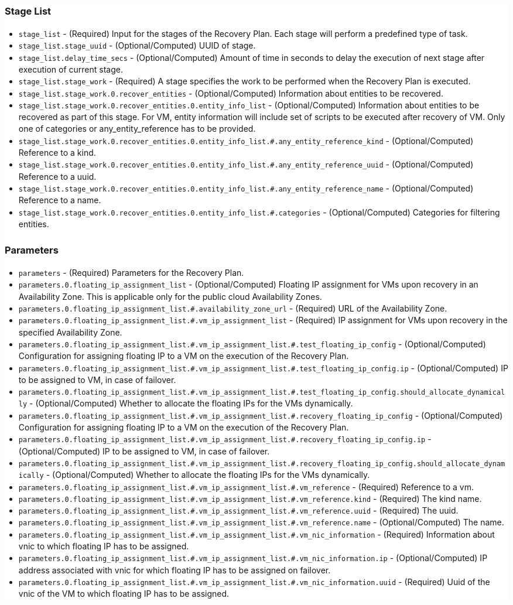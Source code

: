 ### Stage List
* `stage_list` - (Required) Input for the stages of the Recovery Plan. Each stage will perform a predefined type of task.
* `stage_list.stage_uuid` - (Optional/Computed) UUID of stage.
* `stage_list.delay_time_secs` - (Optional/Computed) Amount of time in seconds to delay the execution of next stage after execution of current stage.
* `stage_list.stage_work` - (Required) A stage specifies the work to be performed when the Recovery Plan is executed.
* `stage_list.stage_work.0.recover_entities` - (Optional/Computed) Information about entities to be recovered.
* `stage_list.stage_work.0.recover_entities.0.entity_info_list` - (Optional/Computed) Information about entities to be recovered as part of this stage. For VM, entity information will include set of scripts to be executed after recovery of VM. Only one of categories or any_entity_reference has to be provided.
* `stage_list.stage_work.0.recover_entities.0.entity_info_list.#.any_entity_reference_kind` - (Optional/Computed) Reference to a kind.
* `stage_list.stage_work.0.recover_entities.0.entity_info_list.#.any_entity_reference_uuid` - (Optional/Computed) Reference to a uuid.
* `stage_list.stage_work.0.recover_entities.0.entity_info_list.#.any_entity_reference_name` - (Optional/Computed) Reference to a name.
* `stage_list.stage_work.0.recover_entities.0.entity_info_list.#.categories` - (Optional/Computed)  Categories for filtering entities.

### Parameters
* `parameters` - (Required) Parameters for the Recovery Plan.
* `parameters.0.floating_ip_assignment_list` - (Optional/Computed) Floating IP assignment for VMs upon recovery in an Availability Zone. This is applicable only for the public cloud Availability Zones.
* `parameters.0.floating_ip_assignment_list.#.availability_zone_url` - (Required) URL of the Availability Zone.
* `parameters.0.floating_ip_assignment_list.#.vm_ip_assignment_list` - (Required) IP assignment for VMs upon recovery in the specified Availability Zone.
* `parameters.0.floating_ip_assignment_list.#.vm_ip_assignment_list.#.test_floating_ip_config` - (Optional/Computed) Configuration for assigning floating IP to a VM on the execution of the Recovery Plan.
* `parameters.0.floating_ip_assignment_list.#.vm_ip_assignment_list.#.test_floating_ip_config.ip` - (Optional/Computed) IP to be assigned to VM, in case of failover.
* `parameters.0.floating_ip_assignment_list.#.vm_ip_assignment_list.#.test_floating_ip_config.should_allocate_dynamically` - (Optional/Computed) Whether to allocate the floating IPs for the VMs dynamically.
* `parameters.0.floating_ip_assignment_list.#.vm_ip_assignment_list.#.recovery_floating_ip_config` - (Optional/Computed) Configuration for assigning floating IP to a VM on the execution of the Recovery Plan.
* `parameters.0.floating_ip_assignment_list.#.vm_ip_assignment_list.#.recovery_floating_ip_config.ip` - (Optional/Computed) IP to be assigned to VM, in case of failover.
* `parameters.0.floating_ip_assignment_list.#.vm_ip_assignment_list.#.recovery_floating_ip_config.should_allocate_dynamically` - (Optional/Computed) Whether to allocate the floating IPs for the VMs dynamically.
* `parameters.0.floating_ip_assignment_list.#.vm_ip_assignment_list.#.vm_reference` - (Required) Reference to a vm.
* `parameters.0.floating_ip_assignment_list.#.vm_ip_assignment_list.#.vm_reference.kind` - (Required) The kind name.
* `parameters.0.floating_ip_assignment_list.#.vm_ip_assignment_list.#.vm_reference.uuid` - (Required) The uuid.
* `parameters.0.floating_ip_assignment_list.#.vm_ip_assignment_list.#.vm_reference.name` - (Optional/Computed) The name.
* `parameters.0.floating_ip_assignment_list.#.vm_ip_assignment_list.#.vm_nic_information` - (Required) Information about vnic to which floating IP has to be assigned.
* `parameters.0.floating_ip_assignment_list.#.vm_ip_assignment_list.#.vm_nic_information.ip` - (Optional/Computed) IP address associated with vnic for which floating IP has to be assigned on failover.
* `parameters.0.floating_ip_assignment_list.#.vm_ip_assignment_list.#.vm_nic_information.uuid` - (Required) Uuid of the vnic of the VM to which floating IP has to be assigned.
